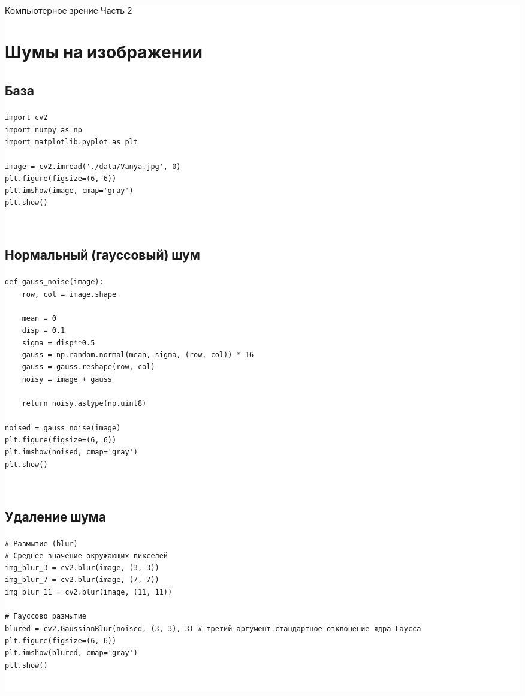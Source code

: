 Компьютерное зрение Часть 2
# Шумы на изображении
## База
```
import cv2
import numpy as np
import matplotlib.pyplot as plt

image = cv2.imread('./data/Vanya.jpg', 0)
plt.figure(figsize=(6, 6))
plt.imshow(image, cmap='gray')
plt.show()
```
![]()
## Нормальный (гаусcовый) шум
```
def gauss_noise(image):
    row, col = image.shape
    
    mean = 0
    disp = 0.1
    sigma = disp**0.5
    gauss = np.random.normal(mean, sigma, (row, col)) * 16
    gauss = gauss.reshape(row, col)
    noisy = image + gauss
    
    return noisy.astype(np.uint8)

noised = gauss_noise(image)
plt.figure(figsize=(6, 6))
plt.imshow(noised, cmap='gray')
plt.show()
```
![]()

## Удаление шума
```
# Размытие (blur)
# Среднее значение окружающих пикселей
img_blur_3 = cv2.blur(image, (3, 3))
img_blur_7 = cv2.blur(image, (7, 7))
img_blur_11 = cv2.blur(image, (11, 11))

# Гауссово размытие
blured = cv2.GaussianBlur(noised, (3, 3), 3) # третий аргумент стандартное отклонение ядра Гаусса
plt.figure(figsize=(6, 6))
plt.imshow(blured, cmap='gray')
plt.show()
```
![]()
